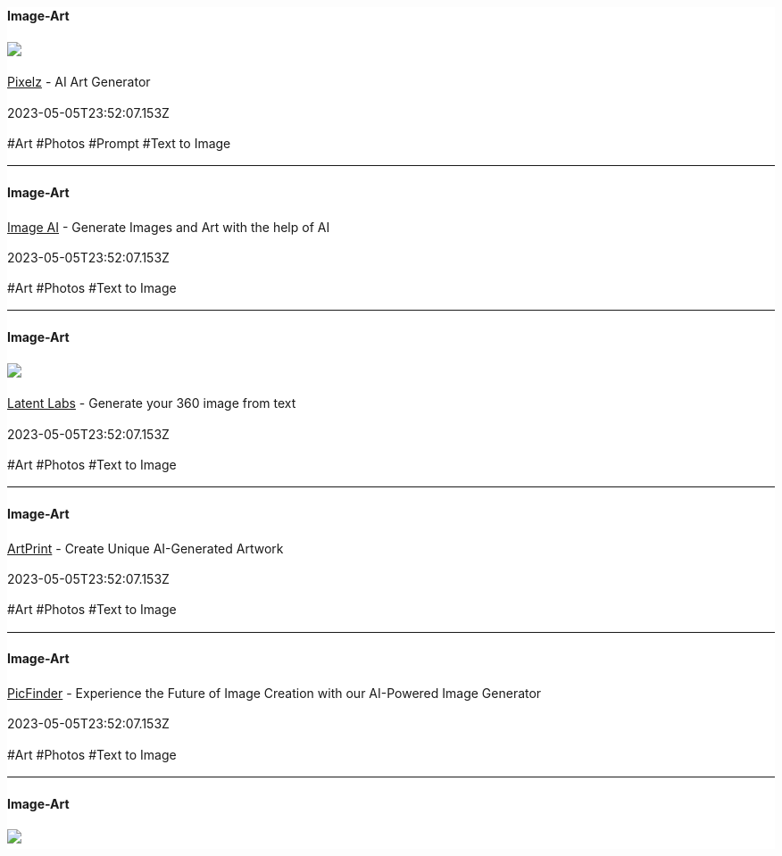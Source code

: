 #### Image-Art

![](https://cdn.researcher.life/rlife/images/og-image-1200x627.png)

[Pixelz](https://researcher.life) - AI Art Generator

2023-05-05T23:52:07.153Z

#Art #Photos #Prompt #Text to Image

---

#### Image-Art

[Image AI](https://buddy.ai) - Generate Images and Art with the help of AI

2023-05-05T23:52:07.153Z

#Art #Photos #Text to Image

---

#### Image-Art

![](https://www.timemaster.ai/timemaster.png)

[Latent Labs](https://timemaster.ai) - Generate your 360 image from text

2023-05-05T23:52:07.153Z

#Art #Photos #Text to Image

---

#### Image-Art

[ArtPrint](https://trellus.ai) - Create Unique AI-Generated Artwork

2023-05-05T23:52:07.153Z

#Art #Photos #Text to Image

---

#### Image-Art

[PicFinder](https://writegpt.ai) - Experience the Future of Image Creation with our AI-Powered Image Generator

2023-05-05T23:52:07.153Z

#Art #Photos #Text to Image

---

#### Image-Art

![](https://images.blocksurvey.io/checklistgg-home-meta.png)
